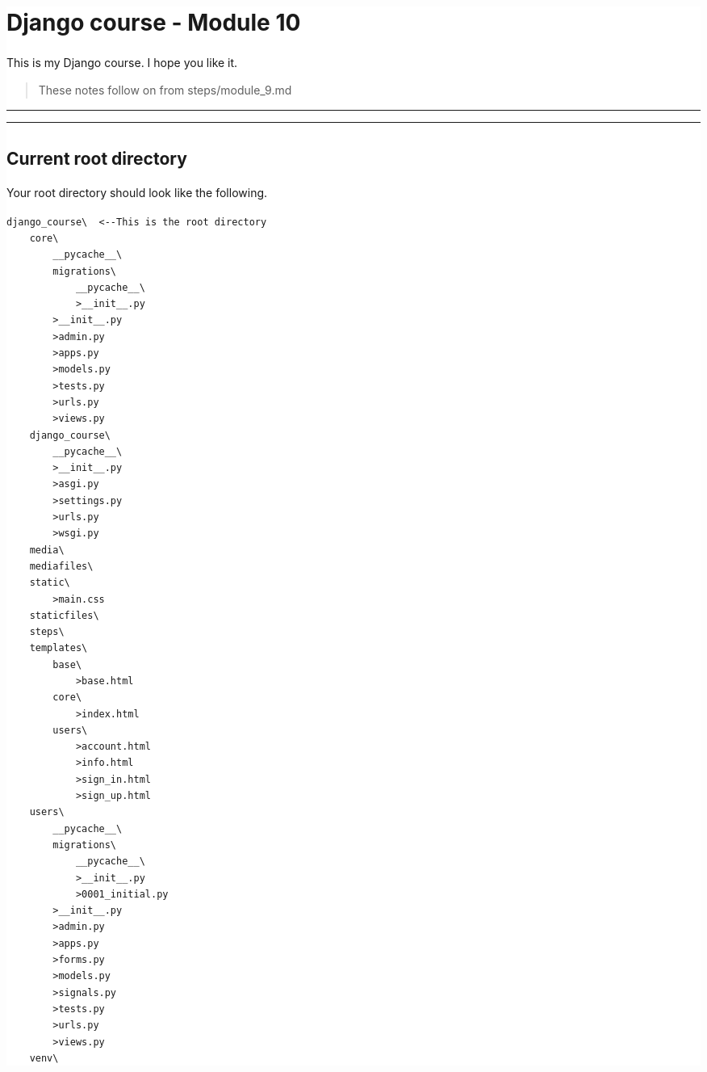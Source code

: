 # Django course - Module 10
This is my Django course. I hope you like it.

> These notes follow on from steps/module_9.md
***
***

## Current root directory
Your root directory should look like the following.
```
django_course\  <--This is the root directory
    core\
        __pycache__\
        migrations\
            __pycache__\
            >__init__.py
        >__init__.py
        >admin.py
        >apps.py
        >models.py
        >tests.py
        >urls.py
        >views.py
    django_course\
        __pycache__\
        >__init__.py
        >asgi.py
        >settings.py
        >urls.py
        >wsgi.py
    media\
    mediafiles\
    static\
        >main.css
    staticfiles\
    steps\
    templates\
        base\
            >base.html
        core\
            >index.html
        users\
            >account.html
            >info.html
            >sign_in.html
            >sign_up.html
    users\
        __pycache__\
        migrations\
            __pycache__\
            >__init__.py
            >0001_initial.py
        >__init__.py
        >admin.py
        >apps.py
        >forms.py
        >models.py
        >signals.py
        >tests.py
        >urls.py
        >views.py
    venv\
```